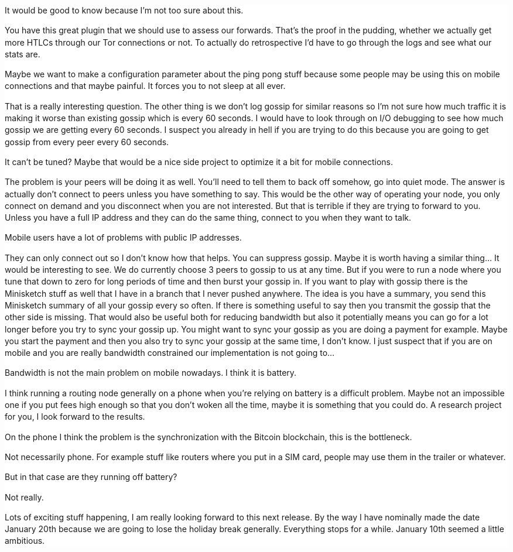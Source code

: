 It would be good to know because I’m not too sure about this. 

You have this great plugin that we should use to assess our forwards. That’s the proof in the pudding, whether we actually get more HTLCs through our Tor connections or not. To actually do retrospective I’d have to go through the logs and see what our stats are.

Maybe we want to make a configuration parameter about the ping pong stuff because some people may be using this on mobile connections and that maybe painful. It forces you to not sleep at all ever.

That is a really interesting question. The other thing is we don’t log gossip for similar reasons so I’m not sure how much traffic it is making it worse than existing gossip which is every 60 seconds. I would have to look through on I/O debugging to see how much gossip we are getting every 60 seconds. I suspect you already in hell if you are trying to do this because you are going to get gossip from every peer every 60 seconds. 

It can’t be tuned? Maybe that would be a nice side project to optimize it a bit for mobile connections.

The problem is your peers will be doing it as well. You’ll need to tell them to back off somehow, go into quiet mode. The answer is actually don’t connect to peers unless you have something to say. This would be the other way of operating your node, you only connect on demand and you disconnect when you are not interested. But that is terrible if they are trying to forward to you. Unless you have a full IP address and they can do the same thing, connect to you when they want to talk.

Mobile users have a lot of problems with public IP addresses. 

They can only connect out so I don’t know how that helps. You can suppress gossip. Maybe it is worth having a similar thing… It would be interesting to see. We do currently choose 3 peers to gossip to us at any time. But if you were to run a node where you tune that down to zero for long periods of time and then burst your gossip in. If you want to play with gossip there is the Minisketch stuff as well that I have in a branch that I never pushed anywhere. The idea is you have a summary, you send this Minisketch summary of all your gossip every so often. If there is something useful to say then you transmit the gossip that the other side is missing. That would also be useful both for reducing bandwidth but also it potentially means you can go for a lot longer before you try to sync your gossip up. You might want to sync your gossip as you are doing a payment for example. Maybe you start the payment and then you also try to sync your gossip at the same time, I don’t know. I just suspect that if you are on mobile and you are really bandwidth constrained our implementation is not going to…

Bandwidth is not the main problem on mobile nowadays. I think it is battery.

I think running a routing node generally on a phone when you’re relying on battery is a difficult problem. Maybe not an impossible one if you put fees high enough so that you don’t woken all the time, maybe it is something that you could do. A research project for you, I look forward to the results.

On the phone I think the problem is the synchronization with the Bitcoin blockchain, this is the bottleneck.

Not necessarily phone. For example stuff like routers where you put in a SIM card, people may use them in the trailer or whatever. 

But in that case are they running off battery?

Not really.

Lots of exciting stuff happening, I am really looking forward to this next release. By the way I have nominally made the date January 20th because we are going to lose the holiday break generally. Everything stops for a while. January 10th seemed a little ambitious.
